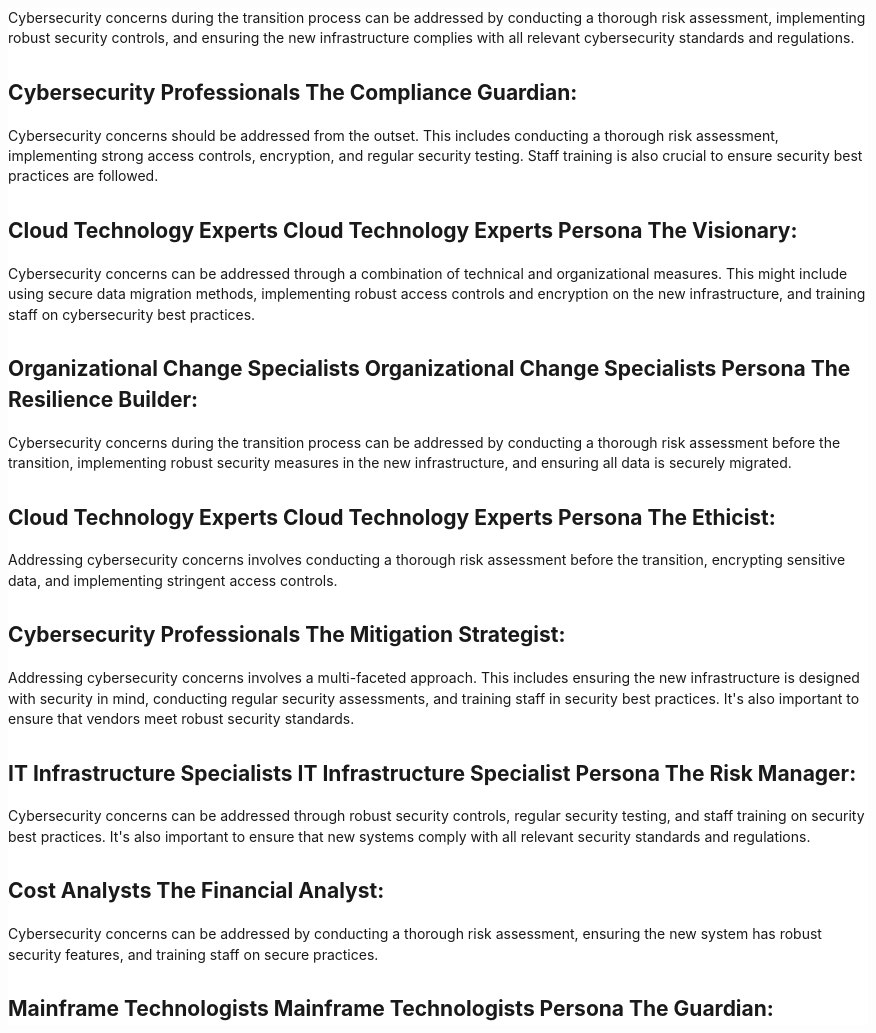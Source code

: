 Cybersecurity concerns during the transition process can be addressed by conducting a thorough risk assessment, implementing robust security controls, and ensuring the new infrastructure complies with all relevant cybersecurity standards and regulations.
         
## Cybersecurity Professionals The Compliance Guardian: 

Cybersecurity concerns should be addressed from the outset. This includes conducting a thorough risk assessment, implementing strong access controls, encryption, and regular security testing. Staff training is also crucial to ensure security best practices are followed.
         
## Cloud Technology Experts Cloud Technology Experts Persona The Visionary: 

Cybersecurity concerns can be addressed through a combination of technical and organizational measures. This might include using secure data migration methods, implementing robust access controls and encryption on the new infrastructure, and training staff on cybersecurity best practices.
         
## Organizational Change Specialists Organizational Change Specialists Persona The Resilience Builder: 

Cybersecurity concerns during the transition process can be addressed by conducting a thorough risk assessment before the transition, implementing robust security measures in the new infrastructure, and ensuring all data is securely migrated.
         
## Cloud Technology Experts Cloud Technology Experts Persona The Ethicist: 

Addressing cybersecurity concerns involves conducting a thorough risk assessment before the transition, encrypting sensitive data, and implementing stringent access controls.
         
## Cybersecurity Professionals The Mitigation Strategist: 

Addressing cybersecurity concerns involves a multi-faceted approach. This includes ensuring the new infrastructure is designed with security in mind, conducting regular security assessments, and training staff in security best practices. It's also important to ensure that vendors meet robust security standards.
         
## IT Infrastructure Specialists IT Infrastructure Specialist Persona The Risk Manager: 

Cybersecurity concerns can be addressed through robust security controls, regular security testing, and staff training on security best practices. It's also important to ensure that new systems comply with all relevant security standards and regulations.
         
## Cost Analysts The Financial Analyst: 

Cybersecurity concerns can be addressed by conducting a thorough risk assessment, ensuring the new system has robust security features, and training staff on secure practices.
         
## Mainframe Technologists Mainframe Technologists Persona The Guardian: 
